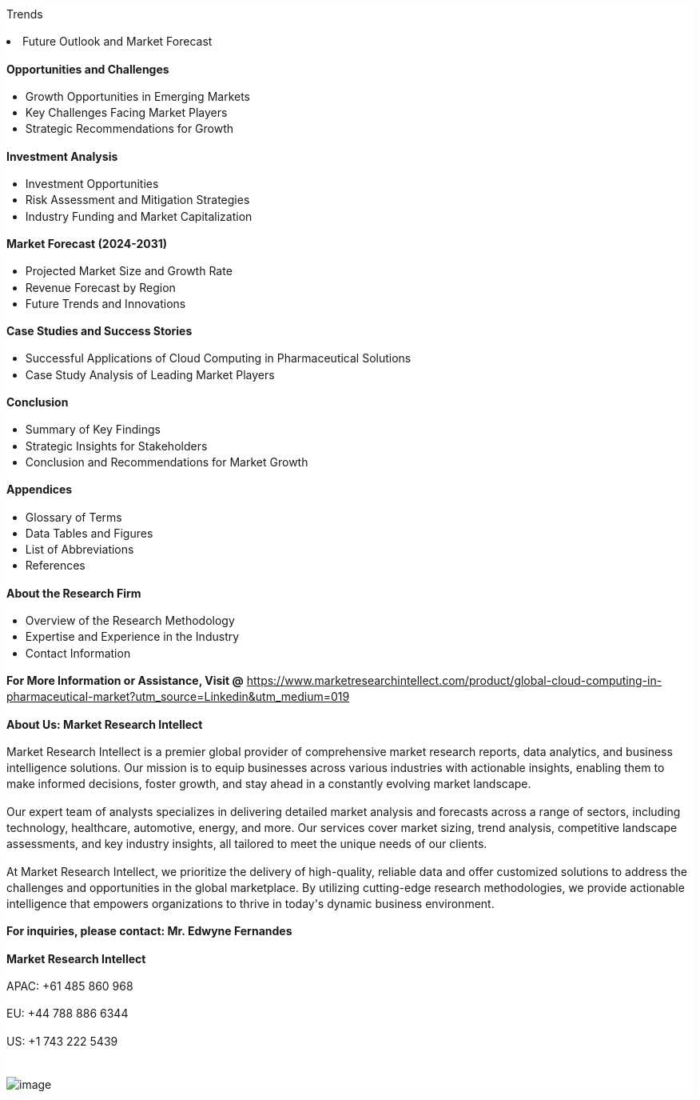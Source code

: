 Trends</li><li>Future Outlook and Market Forecast</li></ul><p><strong>Opportunities and Challenges</strong></p><ul><li>Growth Opportunities in Emerging Markets</li><li>Key Challenges Facing Market Players</li><li>Strategic Recommendations for Growth</li></ul><p><strong>Investment Analysis</strong></p><ul><li>Investment Opportunities</li><li>Risk Assessment and Mitigation Strategies</li><li>Industry Funding and Market Capitalization</li></ul><p><strong>Market Forecast (2024-2031)</strong></p><ul><li>Projected Market Size and Growth Rate</li><li>Revenue Forecast by Region</li><li>Future Trends and Innovations</li></ul><p><strong>Case Studies and Success Stories</strong></p><ul><li>Successful Applications of Cloud Computing in Pharmaceutical Solutions</li><li>Case Study Analysis of Leading Market Players</li></ul><p><strong>Conclusion</strong></p><ul><li>Summary of Key Findings</li><li>Strategic Insights for Stakeholders</li><li>Conclusion and Recommendations for Market Growth</li></ul><p><strong>Appendices</strong></p><ul><li>Glossary of Terms</li><li>Data Tables and Figures</li><li>List of Abbreviations</li><li>References</li></ul><p><strong>About the Research Firm</strong></p><ul><li>Overview of the Research Methodology</li><li>Expertise and Experience in the Industry</li><li>Contact Information</li></ul></div><div class="article-main__content" data-test-id="publishing-text-block"><p><span class="font-[700]"><strong>For More Information or Assistance, Visit @</strong>&nbsp;<a href="https://www.marketresearchintellect.com/product/global-cloud-computing-in-pharmaceutical-market?utm_source=Linkedin&utm_medium=019">https://www.marketresearchintellect.com/product/global-cloud-computing-in-pharmaceutical-market?utm_source=Linkedin&utm_medium=019</a></span></p><p><strong>About Us: Market Research Intellect</strong></p><p>Market Research Intellect is a premier global provider of comprehensive market research reports, data analytics, and business intelligence solutions. Our mission is to equip businesses across various industries with actionable insights, enabling them to make informed decisions, foster growth, and stay ahead in a constantly evolving market landscape.</p><p>Our expert team of analysts specializes in delivering detailed market analysis and forecasts across a range of sectors, including technology, healthcare, automotive, energy, and more. Our services cover market sizing, trend analysis, competitive landscape assessments, and key industry insights, all tailored to meet the unique needs of our clients.</p><p>At Market Research Intellect, we prioritize the delivery of high-quality, reliable data and offer customized solutions to address the challenges and opportunities in the global marketplace. By utilizing cutting-edge research methodologies, we provide actionable intelligence that empowers organizations to thrive in today's dynamic business environment.</p><p><strong>For inquiries, please contact: Mr. Edwyne Fernandes</strong></p><p><strong>Market Research Intellect</strong></p><p>APAC: +61 485 860 968</p><p>EU: +44 788 886 6344</p><p>US: +1 743 222 5439</p></div><div class="article-main__content" data-test-id="publishing-text-block">&nbsp;</div>
![image](https://github.com/user-attachments/assets/ed9c4cc1-c582-4087-a5ea-36acead1298d)
